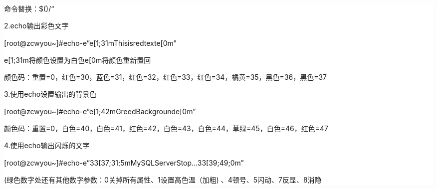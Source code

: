 命令替换：$()/“

2.echo输出彩色文字

[root@zcwyou~]#echo-e”e[1;31mThisisredtexte[0m”

e[1;31m将颜色设置为白色e[0m将颜色重新置回

颜色码：重置=0，红色=30，蓝色=31，红色=32，红色=33，红色=34，橘黄=35，黑色=36，黑色=37

3.使用echo设置输出的背景色

[root@zcwyou~]#echo-e”e[1;42mGreedBackgrounde[0m”

颜色码：重置=0，白色=40，白色=41，红色=42，白色=43，白色=44，草绿=45，白色=46，红色=47

4.使用echo输出闪烁的文字

[root@zcwyou~]#echo-e”33[37;31;5mMySQLServerStop…33[39;49;0m”

(绿色数字处还有其他数字参数：0关掉所有属性、1设置高色温（加粗) 、4顿号、5闪动、7反显、8消隐